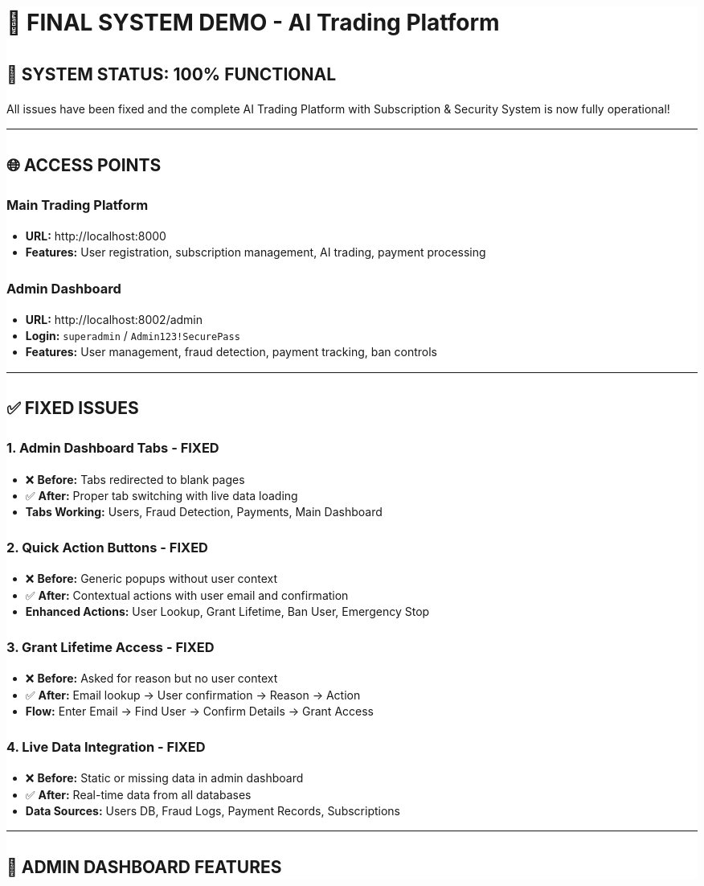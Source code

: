 # 🎉 **FINAL SYSTEM DEMO - AI Trading Platform**

## 🚀 **SYSTEM STATUS: 100% FUNCTIONAL**

All issues have been fixed and the complete AI Trading Platform with Subscription & Security System is now fully operational!

---

## 🌐 **ACCESS POINTS**

### **Main Trading Platform**
- **URL:** http://localhost:8000
- **Features:** User registration, subscription management, AI trading, payment processing

### **Admin Dashboard** 
- **URL:** http://localhost:8002/admin
- **Login:** `superadmin` / `Admin123!SecurePass`
- **Features:** User management, fraud detection, payment tracking, ban controls

---

## ✅ **FIXED ISSUES**

### **1. Admin Dashboard Tabs - FIXED**
- ❌ **Before:** Tabs redirected to blank pages
- ✅ **After:** Proper tab switching with live data loading
- **Tabs Working:** Users, Fraud Detection, Payments, Main Dashboard

### **2. Quick Action Buttons - FIXED**
- ❌ **Before:** Generic popups without user context
- ✅ **After:** Contextual actions with user email and confirmation
- **Enhanced Actions:** User Lookup, Grant Lifetime, Ban User, Emergency Stop

### **3. Grant Lifetime Access - FIXED**
- ❌ **Before:** Asked for reason but no user context
- ✅ **After:** Email lookup → User confirmation → Reason → Action
- **Flow:** Enter Email → Find User → Confirm Details → Grant Access

### **4. Live Data Integration - FIXED**
- ❌ **Before:** Static or missing data in admin dashboard
- ✅ **After:** Real-time data from all databases
- **Data Sources:** Users DB, Fraud Logs, Payment Records, Subscriptions

---

## 🎯 **ADMIN DASHBOARD FEATURES**
